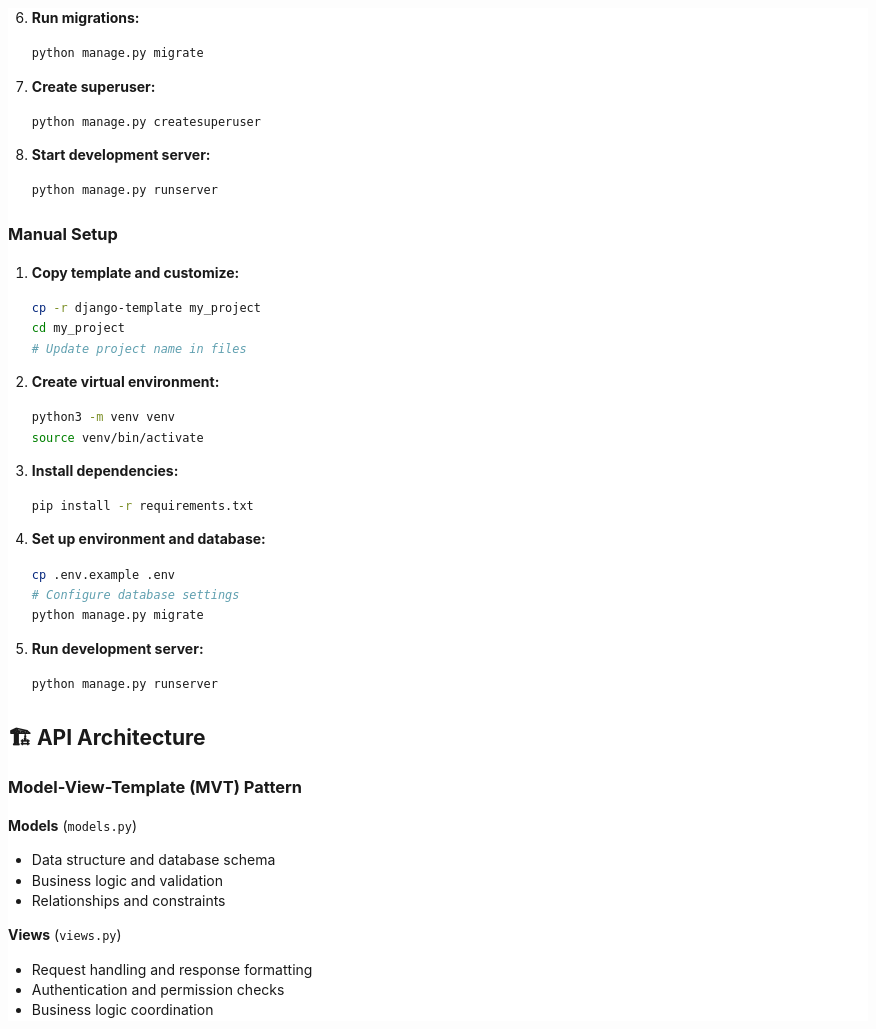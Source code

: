 6. **Run migrations:**
   ```bash
   python manage.py migrate
   ```

7. **Create superuser:**
   ```bash
   python manage.py createsuperuser
   ```

8. **Start development server:**
   ```bash
   python manage.py runserver
   ```

### Manual Setup

1. **Copy template and customize:**
   ```bash
   cp -r django-template my_project
   cd my_project
   # Update project name in files
   ```

2. **Create virtual environment:**
   ```bash
   python3 -m venv venv
   source venv/bin/activate
   ```

3. **Install dependencies:**
   ```bash
   pip install -r requirements.txt
   ```

4. **Set up environment and database:**
   ```bash
   cp .env.example .env
   # Configure database settings
   python manage.py migrate
   ```

5. **Run development server:**
   ```bash
   python manage.py runserver
   ```

## 🏗️ API Architecture

### Model-View-Template (MVT) Pattern

**Models** (`models.py`)
- Data structure and database schema
- Business logic and validation
- Relationships and constraints

**Views** (`views.py`)
- Request handling and response formatting
- Authentication and permission checks
- Business logic coordination
